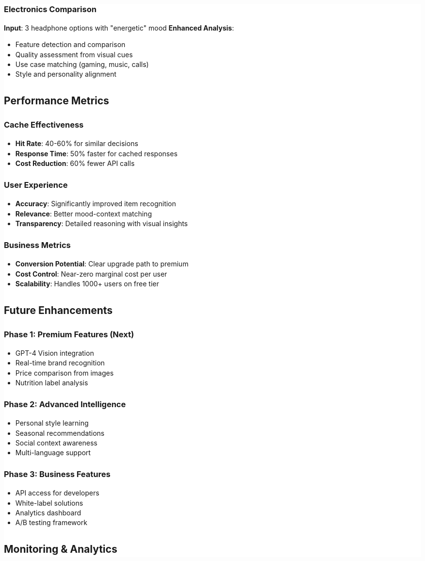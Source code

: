 ### Electronics Comparison

**Input**: 3 headphone options with "energetic" mood
**Enhanced Analysis**:
- Feature detection and comparison
- Quality assessment from visual cues
- Use case matching (gaming, music, calls)
- Style and personality alignment

## Performance Metrics

### Cache Effectiveness
- **Hit Rate**: 40-60% for similar decisions
- **Response Time**: 50% faster for cached responses
- **Cost Reduction**: 60% fewer API calls

### User Experience
- **Accuracy**: Significantly improved item recognition
- **Relevance**: Better mood-context matching
- **Transparency**: Detailed reasoning with visual insights

### Business Metrics
- **Conversion Potential**: Clear upgrade path to premium
- **Cost Control**: Near-zero marginal cost per user
- **Scalability**: Handles 1000+ users on free tier

## Future Enhancements

### Phase 1: Premium Features (Next)
- GPT-4 Vision integration
- Real-time brand recognition
- Price comparison from images
- Nutrition label analysis

### Phase 2: Advanced Intelligence
- Personal style learning
- Seasonal recommendations
- Social context awareness
- Multi-language support

### Phase 3: Business Features
- API access for developers
- White-label solutions
- Analytics dashboard
- A/B testing framework

## Monitoring & Analytics

